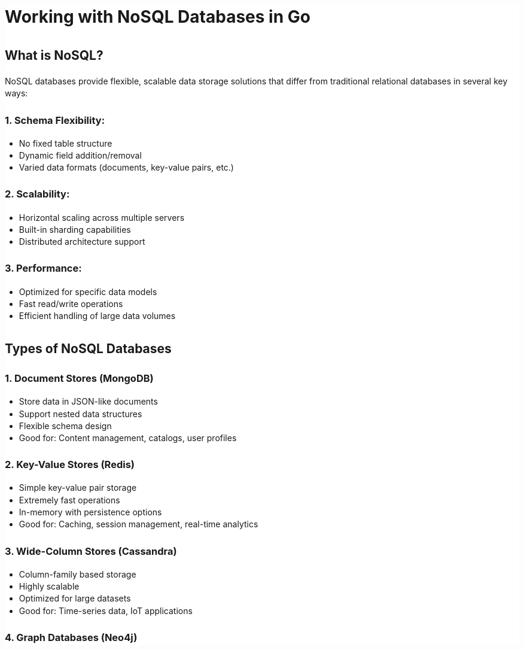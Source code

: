 # Working with NoSQL Databases in Go

## What is NoSQL?

NoSQL databases provide flexible, scalable data storage solutions that differ from traditional relational databases in several key ways:

### 1. Schema Flexibility:

- No fixed table structure
- Dynamic field addition/removal
- Varied data formats (documents, key-value pairs, etc.)

### 2. Scalability:

- Horizontal scaling across multiple servers
- Built-in sharding capabilities
- Distributed architecture support

### 3. Performance:

- Optimized for specific data models
- Fast read/write operations
- Efficient handling of large data volumes

## Types of NoSQL Databases

### 1. Document Stores (MongoDB)

- Store data in JSON-like documents
- Support nested data structures
- Flexible schema design
- Good for: Content management, catalogs, user profiles

### 2. Key-Value Stores (Redis)

- Simple key-value pair storage
- Extremely fast operations
- In-memory with persistence options
- Good for: Caching, session management, real-time analytics

### 3. Wide-Column Stores (Cassandra)

- Column-family based storage
- Highly scalable
- Optimized for large datasets
- Good for: Time-series data, IoT applications

### 4. Graph Databases (Neo4j)
